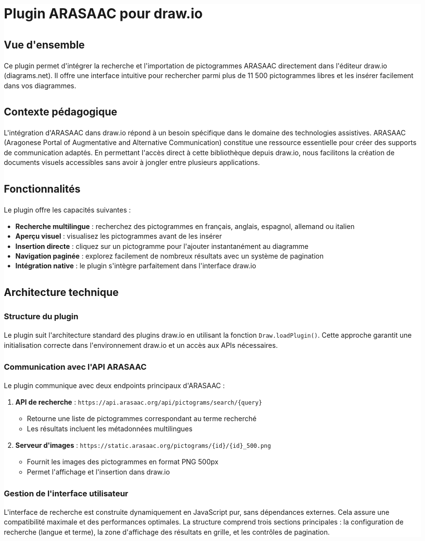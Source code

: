 # Plugin ARASAAC pour draw.io

## Vue d'ensemble

Ce plugin permet d'intégrer la recherche et l'importation de pictogrammes ARASAAC directement dans l'éditeur draw.io (diagrams.net). Il offre une interface intuitive pour rechercher parmi plus de 11 500 pictogrammes libres et les insérer facilement dans vos diagrammes.

## Contexte pédagogique

L'intégration d'ARASAAC dans draw.io répond à un besoin spécifique dans le domaine des technologies assistives. ARASAAC (Aragonese Portal of Augmentative and Alternative Communication) constitue une ressource essentielle pour créer des supports de communication adaptés. En permettant l'accès direct à cette bibliothèque depuis draw.io, nous facilitons la création de documents visuels accessibles sans avoir à jongler entre plusieurs applications.

## Fonctionnalités

Le plugin offre les capacités suivantes :

- **Recherche multilingue** : recherchez des pictogrammes en français, anglais, espagnol, allemand ou italien
- **Aperçu visuel** : visualisez les pictogrammes avant de les insérer
- **Insertion directe** : cliquez sur un pictogramme pour l'ajouter instantanément au diagramme
- **Navigation paginée** : explorez facilement de nombreux résultats avec un système de pagination
- **Intégration native** : le plugin s'intègre parfaitement dans l'interface draw.io

## Architecture technique

### Structure du plugin

Le plugin suit l'architecture standard des plugins draw.io en utilisant la fonction `Draw.loadPlugin()`. Cette approche garantit une initialisation correcte dans l'environnement draw.io et un accès aux APIs nécessaires.

### Communication avec l'API ARASAAC

Le plugin communique avec deux endpoints principaux d'ARASAAC :

1. **API de recherche** : `https://api.arasaac.org/api/pictograms/search/{query}`
   - Retourne une liste de pictogrammes correspondant au terme recherché
   - Les résultats incluent les métadonnées multilingues

2. **Serveur d'images** : `https://static.arasaac.org/pictograms/{id}/{id}_500.png`
   - Fournit les images des pictogrammes en format PNG 500px
   - Permet l'affichage et l'insertion dans draw.io

### Gestion de l'interface utilisateur

L'interface de recherche est construite dynamiquement en JavaScript pur, sans dépendances externes. Cela assure une compatibilité maximale et des performances optimales. La structure comprend trois sections principales : la configuration de recherche (langue et terme), la zone d'affichage des résultats en grille, et les contrôles de pagination.
